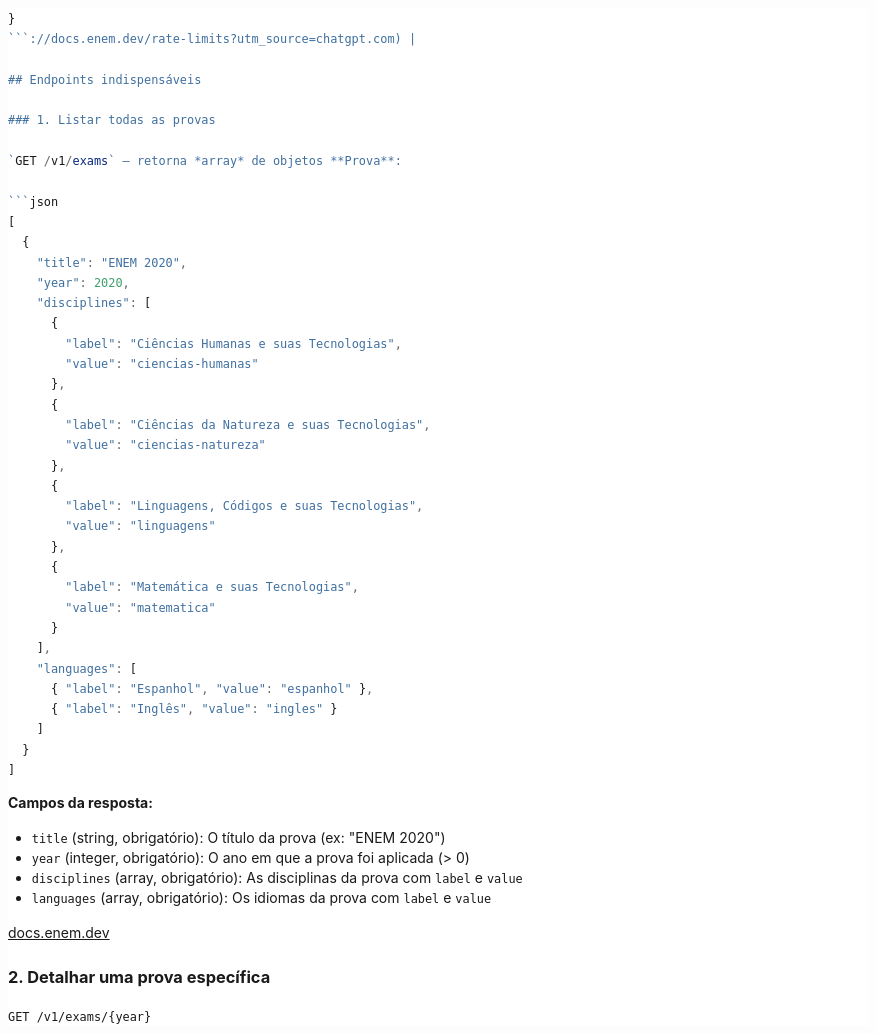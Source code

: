```typescript
}
```://docs.enem.dev/rate-limits?utm_source=chatgpt.com) |

## Endpoints indispensáveis

### 1. Listar todas as provas

`GET /v1/exams` — retorna *array* de objetos **Prova**:

```json
[
  {
    "title": "ENEM 2020",
    "year": 2020,
    "disciplines": [
      {
        "label": "Ciências Humanas e suas Tecnologias",
        "value": "ciencias-humanas"
      },
      {
        "label": "Ciências da Natureza e suas Tecnologias",
        "value": "ciencias-natureza"
      },
      {
        "label": "Linguagens, Códigos e suas Tecnologias",
        "value": "linguagens"
      },
      {
        "label": "Matemática e suas Tecnologias",
        "value": "matematica"
      }
    ],
    "languages": [
      { "label": "Espanhol", "value": "espanhol" },
      { "label": "Inglês", "value": "ingles" }
    ]
  }
]
```

**Campos da resposta:**
- `title` (string, obrigatório): O título da prova (ex: "ENEM 2020")
- `year` (integer, obrigatório): O ano em que a prova foi aplicada (> 0)
- `disciplines` (array, obrigatório): As disciplinas da prova com `label` e `value`
- `languages` (array, obrigatório): Os idiomas da prova com `label` e `value`

[docs.enem.dev](https://docs.enem.dev/api-reference/provas/listar-provas)

### 2. Detalhar uma prova específica

`GET /v1/exams/{year}`

